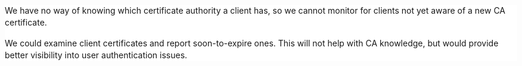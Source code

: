We have no way of knowing which certificate authority a client has, so we cannot monitor for
clients not yet aware of a new CA certificate.

We could examine client certificates and report soon-to-expire ones. This will not help
with CA knowledge, but would provide better visibility into user authentication issues.
